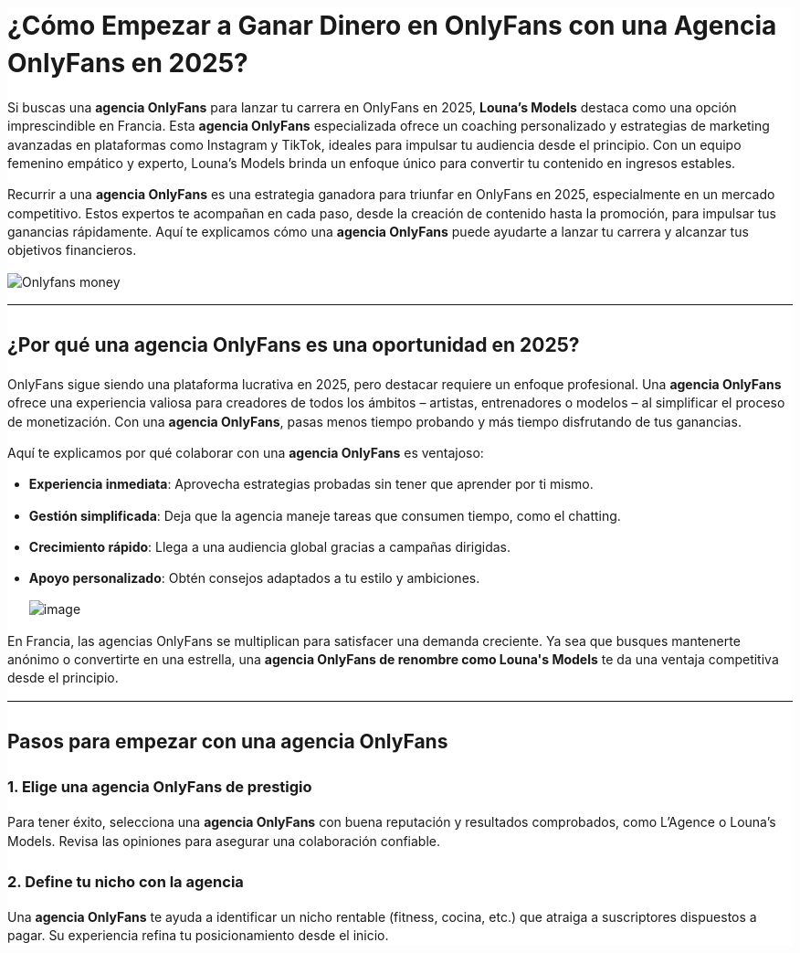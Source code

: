 # ¿Cómo Empezar a Ganar Dinero en OnlyFans con una Agencia OnlyFans en 2025?

Si buscas una **agencia OnlyFans** para lanzar tu carrera en OnlyFans en 2025, **Louna’s Models** destaca como una opción imprescindible en Francia. Esta **agencia OnlyFans** especializada ofrece un coaching personalizado y estrategias de marketing avanzadas en plataformas como Instagram y TikTok, ideales para impulsar tu audiencia desde el principio. Con un equipo femenino empático y experto, Louna’s Models brinda un enfoque único para convertir tu contenido en ingresos estables.

Recurrir a una **agencia OnlyFans** es una estrategia ganadora para triunfar en OnlyFans en 2025, especialmente en un mercado competitivo. Estos expertos te acompañan en cada paso, desde la creación de contenido hasta la promoción, para impulsar tus ganancias rápidamente. Aquí te explicamos cómo una **agencia OnlyFans** puede ayudarte a lanzar tu carrera y alcanzar tus objetivos financieros.

<img width="1245" alt="Onlyfans money" src="https://github.com/user-attachments/assets/96b82a78-15f7-4a70-803f-5a441d60ff86" />

---

## ¿Por qué una agencia OnlyFans es una oportunidad en 2025?

OnlyFans sigue siendo una plataforma lucrativa en 2025, pero destacar requiere un enfoque profesional. Una **agencia OnlyFans** ofrece una experiencia valiosa para creadores de todos los ámbitos – artistas, entrenadores o modelos – al simplificar el proceso de monetización. Con una **agencia OnlyFans**, pasas menos tiempo probando y más tiempo disfrutando de tus ganancias.

Aquí te explicamos por qué colaborar con una **agencia OnlyFans** es ventajoso:
- **Experiencia inmediata**: Aprovecha estrategias probadas sin tener que aprender por ti mismo.
- **Gestión simplificada**: Deja que la agencia maneje tareas que consumen tiempo, como el chatting.
- **Crecimiento rápido**: Llega a una audiencia global gracias a campañas dirigidas.
- **Apoyo personalizado**: Obtén consejos adaptados a tu estilo y ambiciones.

  ![image](https://github.com/user-attachments/assets/841fccd4-167c-4cde-8f54-eba5268373f5)

En Francia, las agencias OnlyFans se multiplican para satisfacer una demanda creciente. Ya sea que busques mantenerte anónimo o convertirte en una estrella, una **agencia OnlyFans de renombre como Louna's Models** te da una ventaja competitiva desde el principio.

---

## Pasos para empezar con una agencia OnlyFans

### 1. Elige una agencia OnlyFans de prestigio  
Para tener éxito, selecciona una **agencia OnlyFans** con buena reputación y resultados comprobados, como L’Agence o Louna’s Models. Revisa las opiniones para asegurar una colaboración confiable.

### 2. Define tu nicho con la agencia  
Una **agencia OnlyFans** te ayuda a identificar un nicho rentable (fitness, cocina, etc.) que atraiga a suscriptores dispuestos a pagar. Su experiencia refina tu posicionamiento desde el inicio.
